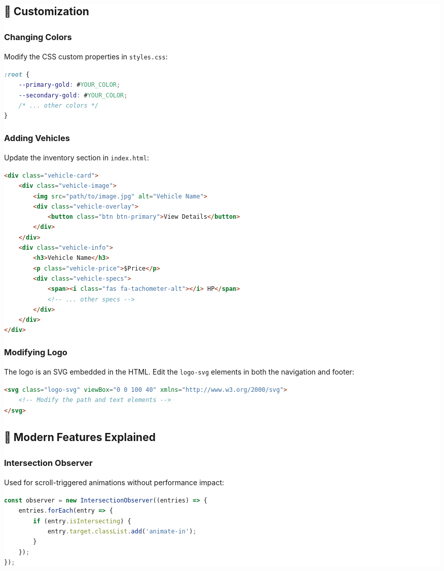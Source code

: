 ## 🔧 Customization

### Changing Colors
Modify the CSS custom properties in `styles.css`:

```css
:root {
    --primary-gold: #YOUR_COLOR;
    --secondary-gold: #YOUR_COLOR;
    /* ... other colors */
}
```

### Adding Vehicles
Update the inventory section in `index.html`:

```html
<div class="vehicle-card">
    <div class="vehicle-image">
        <img src="path/to/image.jpg" alt="Vehicle Name">
        <div class="vehicle-overlay">
            <button class="btn btn-primary">View Details</button>
        </div>
    </div>
    <div class="vehicle-info">
        <h3>Vehicle Name</h3>
        <p class="vehicle-price">$Price</p>
        <div class="vehicle-specs">
            <span><i class="fas fa-tachometer-alt"></i> HP</span>
            <!-- ... other specs -->
        </div>
    </div>
</div>
```

### Modifying Logo
The logo is an SVG embedded in the HTML. Edit the `logo-svg` elements in both the navigation and footer:

```html
<svg class="logo-svg" viewBox="0 0 100 40" xmlns="http://www.w3.org/2000/svg">
    <!-- Modify the path and text elements -->
</svg>
```

## 🌟 Modern Features Explained

### Intersection Observer
Used for scroll-triggered animations without performance impact:

```javascript
const observer = new IntersectionObserver((entries) => {
    entries.forEach(entry => {
        if (entry.isIntersecting) {
            entry.target.classList.add('animate-in');
        }
    });
});
```
